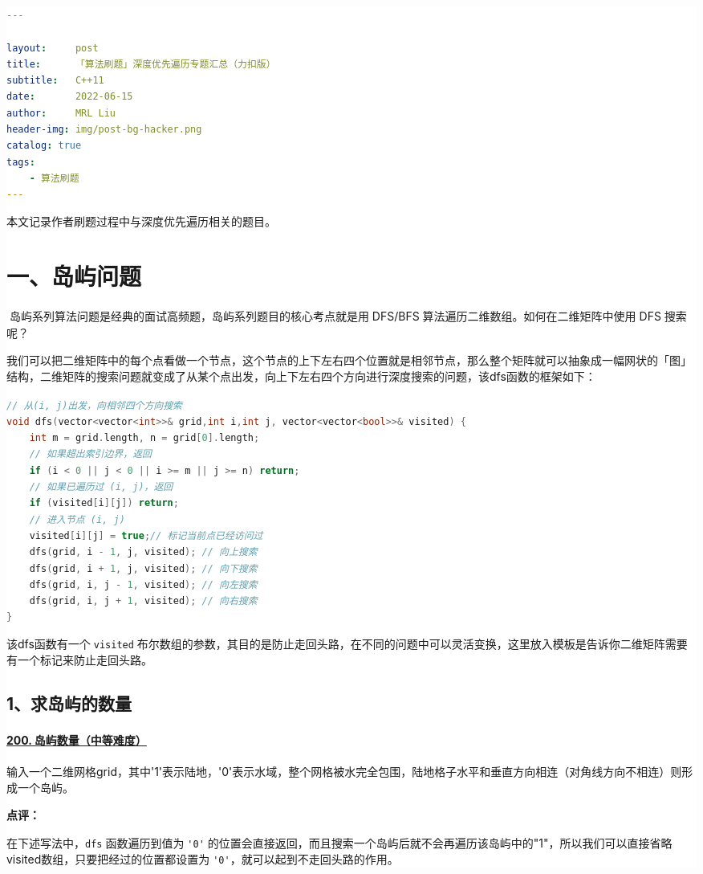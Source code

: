 ```yaml
---

layout:     post
title:      「算法刷题」深度优先遍历专题汇总（力扣版）
subtitle:   C++11
date:       2022-06-15
author:     MRL Liu
header-img: img/post-bg-hacker.png
catalog: true
tags:
    - 算法刷题
---
```


本文记录作者刷题过程中与深度优先遍历相关的题目。

# 一、岛屿问题

​       岛屿系列算法问题是经典的面试高频题，岛屿系列题目的核心考点就是用 DFS/BFS 算法遍历二维数组。如何在二维矩阵中使用 DFS 搜索呢？

 我们可以把二维矩阵中的每个点看做一个节点，这个节点的上下左右四个位置就是相邻节点，那么整个矩阵就可以抽象成一幅网状的「图」结构，二维矩阵的搜索问题就变成了从某个点出发，向上下左右四个方向进行深度搜索的问题，该dfs函数的框架如下：

```C++
// 从(i, j)出发，向相邻四个方向搜索
void dfs(vector<vector<int>>& grid,int i,int j, vector<vector<bool>>& visited) {
    int m = grid.length, n = grid[0].length;
    // 如果超出索引边界，返回
    if (i < 0 || j < 0 || i >= m || j >= n) return;
    // 如果已遍历过 (i, j)，返回
    if (visited[i][j]) return;
    // 进入节点 (i, j)
    visited[i][j] = true;// 标记当前点已经访问过
    dfs(grid, i - 1, j, visited); // 向上搜索
    dfs(grid, i + 1, j, visited); // 向下搜索
    dfs(grid, i, j - 1, visited); // 向左搜索
    dfs(grid, i, j + 1, visited); // 向右搜索
}
```

 该dfs函数有一个 `visited` 布尔数组的参数，其目的是防止走回头路，在不同的问题中可以灵活变换，这里放入模板是告诉你二维矩阵需要有一个标记来防止走回头路。

## 1、求岛屿的数量

#### [200. 岛屿数量（中等难度）](https://leetcode.cn/problems/number-of-islands/)

输入一个二维网格grid，其中'1'表示陆地，'0'表示水域，整个网格被水完全包围，陆地格子水平和垂直方向相连（对角线方向不相连）则形成一个岛屿。

**点评：**

在下述写法中，`dfs` 函数遍历到值为 `'0'` 的位置会直接返回，而且搜索一个岛屿后就不会再遍历该岛屿中的"1"，所以我们可以直接省略visited数组，只要把经过的位置都设置为 `'0'`，就可以起到不走回头路的作用。
